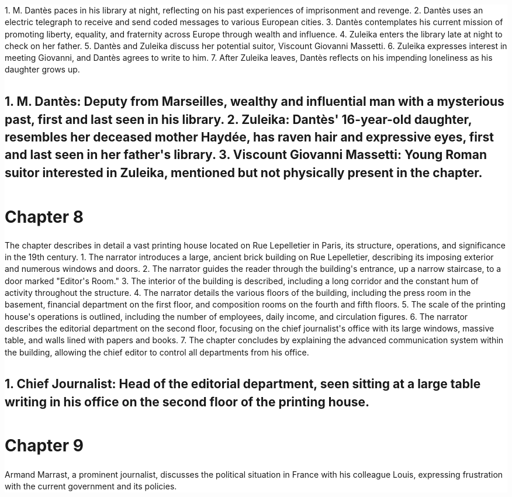 <events>
1. M. Dantès paces in his library at night, reflecting on his past experiences of imprisonment and revenge.
2. Dantès uses an electric telegraph to receive and send coded messages to various European cities.
3. Dantès contemplates his current mission of promoting liberty, equality, and fraternity across Europe through wealth and influence.
4. Zuleika enters the library late at night to check on her father.
5. Dantès and Zuleika discuss her potential suitor, Viscount Giovanni Massetti.
6. Zuleika expresses interest in meeting Giovanni, and Dantès agrees to write to him.
7. After Zuleika leaves, Dantès reflects on his impending loneliness as his daughter grows up.
</events>

<characters>1. M. Dantès: Deputy from Marseilles, wealthy and influential man with a mysterious past, first and last seen in his library.
2. Zuleika: Dantès' 16-year-old daughter, resembles her deceased mother Haydée, has raven hair and expressive eyes, first and last seen in her father's library.
3. Viscount Giovanni Massetti: Young Roman suitor interested in Zuleika, mentioned but not physically present in the chapter.</characters>
----------------
# Chapter 8
<synopsis>
The chapter describes in detail a vast printing house located on Rue Lepelletier in Paris, its structure, operations, and significance in the 19th century.
</synopsis>

<events>
1. The narrator introduces a large, ancient brick building on Rue Lepelletier, describing its imposing exterior and numerous windows and doors.
2. The narrator guides the reader through the building's entrance, up a narrow staircase, to a door marked "Editor's Room."
3. The interior of the building is described, including a long corridor and the constant hum of activity throughout the structure.
4. The narrator details the various floors of the building, including the press room in the basement, financial department on the first floor, and composition rooms on the fourth and fifth floors.
5. The scale of the printing house's operations is outlined, including the number of employees, daily income, and circulation figures.
6. The narrator describes the editorial department on the second floor, focusing on the chief journalist's office with its large windows, massive table, and walls lined with papers and books.
7. The chapter concludes by explaining the advanced communication system within the building, allowing the chief editor to control all departments from his office.
</events>

<characters>1. Chief Journalist: Head of the editorial department, seen sitting at a large table writing in his office on the second floor of the printing house.</characters>
----------------
# Chapter 9
<synopsis>
Armand Marrast, a prominent journalist, discusses the political situation in France with his colleague Louis, expressing frustration with the current government and its policies.
</synopsis>
